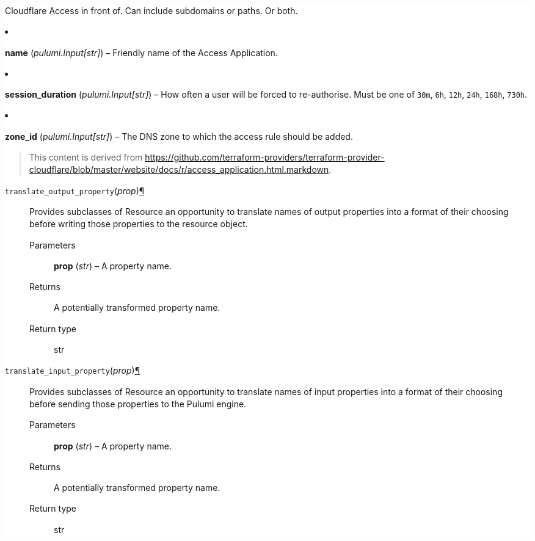 Cloudflare Access in front of. Can include subdomains or paths. Or both.</p></li>
<li><p><strong>name</strong> (<em>pulumi.Input</em><em>[</em><em>str</em><em>]</em>) – Friendly name of the Access Application.</p></li>
<li><p><strong>session_duration</strong> (<em>pulumi.Input</em><em>[</em><em>str</em><em>]</em>) – How often a user will be forced to
re-authorise. Must be one of <code class="docutils literal notranslate"><span class="pre">30m</span></code>, <code class="docutils literal notranslate"><span class="pre">6h</span></code>, <code class="docutils literal notranslate"><span class="pre">12h</span></code>, <code class="docutils literal notranslate"><span class="pre">24h</span></code>, <code class="docutils literal notranslate"><span class="pre">168h</span></code>, <code class="docutils literal notranslate"><span class="pre">730h</span></code>.</p></li>
<li><p><strong>zone_id</strong> (<em>pulumi.Input</em><em>[</em><em>str</em><em>]</em>) – The DNS zone to which the access rule should be added.</p></li>
</ul>
</dd>
</dl>
<blockquote>
<div><p>This content is derived from <a class="reference external" href="https://github.com/terraform-providers/terraform-provider-cloudflare/blob/master/website/docs/r/access_application.html.markdown">https://github.com/terraform-providers/terraform-provider-cloudflare/blob/master/website/docs/r/access_application.html.markdown</a>.</p>
</div></blockquote>
</dd></dl>

<dl class="method">
<dt id="pulumi_cloudflare.AccessApplication.translate_output_property">
<code class="sig-name descname">translate_output_property</code><span class="sig-paren">(</span><em class="sig-param">prop</em><span class="sig-paren">)</span><a class="headerlink" href="#pulumi_cloudflare.AccessApplication.translate_output_property" title="Permalink to this definition">¶</a></dt>
<dd><p>Provides subclasses of Resource an opportunity to translate names of output properties
into a format of their choosing before writing those properties to the resource object.</p>
<dl class="field-list simple">
<dt class="field-odd">Parameters</dt>
<dd class="field-odd"><p><strong>prop</strong> (<em>str</em>) – A property name.</p>
</dd>
<dt class="field-even">Returns</dt>
<dd class="field-even"><p>A potentially transformed property name.</p>
</dd>
<dt class="field-odd">Return type</dt>
<dd class="field-odd"><p>str</p>
</dd>
</dl>
</dd></dl>

<dl class="method">
<dt id="pulumi_cloudflare.AccessApplication.translate_input_property">
<code class="sig-name descname">translate_input_property</code><span class="sig-paren">(</span><em class="sig-param">prop</em><span class="sig-paren">)</span><a class="headerlink" href="#pulumi_cloudflare.AccessApplication.translate_input_property" title="Permalink to this definition">¶</a></dt>
<dd><p>Provides subclasses of Resource an opportunity to translate names of input properties into
a format of their choosing before sending those properties to the Pulumi engine.</p>
<dl class="field-list simple">
<dt class="field-odd">Parameters</dt>
<dd class="field-odd"><p><strong>prop</strong> (<em>str</em>) – A property name.</p>
</dd>
<dt class="field-even">Returns</dt>
<dd class="field-even"><p>A potentially transformed property name.</p>
</dd>
<dt class="field-odd">Return type</dt>
<dd class="field-odd"><p>str</p>
</dd>
</dl>
</dd></dl>
